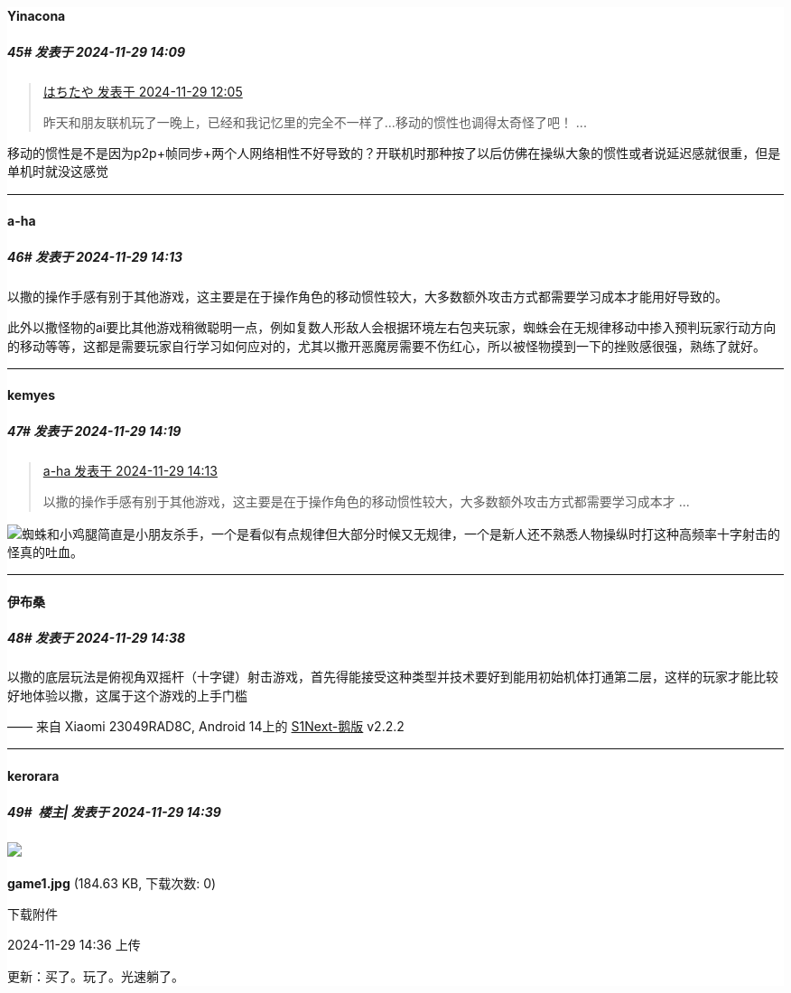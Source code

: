####  Yinacona  
##### 45#       发表于 2024-11-29 14:09

<blockquote><a href="httphttps://stage1st.com/2b/forum.php?mod=redirect&amp;goto=findpost&amp;pid=66799924&amp;ptid=2208678" target="_blank">はちたや 发表于 2024-11-29 12:05</a>

昨天和朋友联机玩了一晚上，已经和我记忆里的完全不一样了...移动的惯性也调得太奇怪了吧！ ...</blockquote>
移动的惯性是不是因为p2p+帧同步+两个人网络相性不好导致的？开联机时那种按了以后仿佛在操纵大象的惯性或者说延迟感就很重，但是单机时就没这感觉

*****

####  a-ha  
##### 46#       发表于 2024-11-29 14:13

以撒的操作手感有别于其他游戏，这主要是在于操作角色的移动惯性较大，大多数额外攻击方式都需要学习成本才能用好导致的。

此外以撒怪物的ai要比其他游戏稍微聪明一点，例如复数人形敌人会根据环境左右包夹玩家，蜘蛛会在无规律移动中掺入预判玩家行动方向的移动等等，这都是需要玩家自行学习如何应对的，尤其以撒开恶魔房需要不伤红心，所以被怪物摸到一下的挫败感很强，熟练了就好。

*****

####  kemyes  
##### 47#       发表于 2024-11-29 14:19

<blockquote><a href="httphttps://stage1st.com/2b/forum.php?mod=redirect&amp;goto=findpost&amp;pid=66801047&amp;ptid=2208678" target="_blank">a-ha 发表于 2024-11-29 14:13</a>

以撒的操作手感有别于其他游戏，这主要是在于操作角色的移动惯性较大，大多数额外攻击方式都需要学习成本才 ...</blockquote>
<img src="https://static.stage1st.com/image/smiley/face2017/012.png" referrerpolicy="no-referrer">蜘蛛和小鸡腿简直是小朋友杀手，一个是看似有点规律但大部分时候又无规律，一个是新人还不熟悉人物操纵时打这种高频率十字射击的怪真的吐血。

*****

####  伊布桑  
##### 48#       发表于 2024-11-29 14:38

以撒的底层玩法是俯视角双摇杆（十字键）射击游戏，首先得能接受这种类型并技术要好到能用初始机体打通第二层，这样的玩家才能比较好地体验以撒，这属于这个游戏的上手门槛

—— 来自 Xiaomi 23049RAD8C, Android 14上的 [S1Next-鹅版](https://github.com/ykrank/S1-Next/releases) v2.2.2

*****

####  kerorara  
##### 49#         楼主| 发表于 2024-11-29 14:39

<img src="https://img.stage1st.com/forum/202411/29/143621zhyzajl5jdvd5wd0.jpg" referrerpolicy="no-referrer">

<strong>game1.jpg</strong> (184.63 KB, 下载次数: 0)

下载附件

2024-11-29 14:36 上传

更新：买了。玩了。光速躺了。
